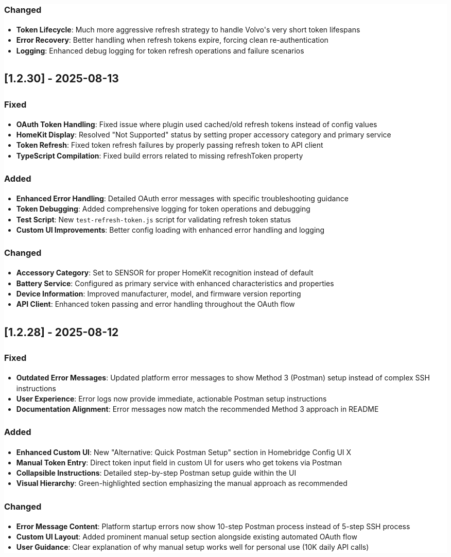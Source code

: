 ### Changed
- **Token Lifecycle**: Much more aggressive refresh strategy to handle Volvo's very short token lifespans
- **Error Recovery**: Better handling when refresh tokens expire, forcing clean re-authentication
- **Logging**: Enhanced debug logging for token refresh operations and failure scenarios

## [1.2.30] - 2025-08-13

### Fixed
- **OAuth Token Handling**: Fixed issue where plugin used cached/old refresh tokens instead of config values
- **HomeKit Display**: Resolved "Not Supported" status by setting proper accessory category and primary service
- **Token Refresh**: Fixed token refresh failures by properly passing refresh token to API client
- **TypeScript Compilation**: Fixed build errors related to missing refreshToken property

### Added
- **Enhanced Error Handling**: Detailed OAuth error messages with specific troubleshooting guidance
- **Token Debugging**: Added comprehensive logging for token operations and debugging
- **Test Script**: New `test-refresh-token.js` script for validating refresh token status
- **Custom UI Improvements**: Better config loading with enhanced error handling and logging

### Changed
- **Accessory Category**: Set to SENSOR for proper HomeKit recognition instead of default
- **Battery Service**: Configured as primary service with enhanced characteristics and properties
- **Device Information**: Improved manufacturer, model, and firmware version reporting
- **API Client**: Enhanced token passing and error handling throughout the OAuth flow

## [1.2.28] - 2025-08-12

### Fixed
- **Outdated Error Messages**: Updated platform error messages to show Method 3 (Postman) setup instead of complex SSH instructions
- **User Experience**: Error logs now provide immediate, actionable Postman setup instructions
- **Documentation Alignment**: Error messages now match the recommended Method 3 approach in README

### Added
- **Enhanced Custom UI**: New "Alternative: Quick Postman Setup" section in Homebridge Config UI X
- **Manual Token Entry**: Direct token input field in custom UI for users who get tokens via Postman
- **Collapsible Instructions**: Detailed step-by-step Postman setup guide within the UI
- **Visual Hierarchy**: Green-highlighted section emphasizing the manual approach as recommended

### Changed
- **Error Message Content**: Platform startup errors now show 10-step Postman process instead of 5-step SSH process
- **Custom UI Layout**: Added prominent manual setup section alongside existing automated OAuth flow
- **User Guidance**: Clear explanation of why manual setup works well for personal use (10K daily API calls)
